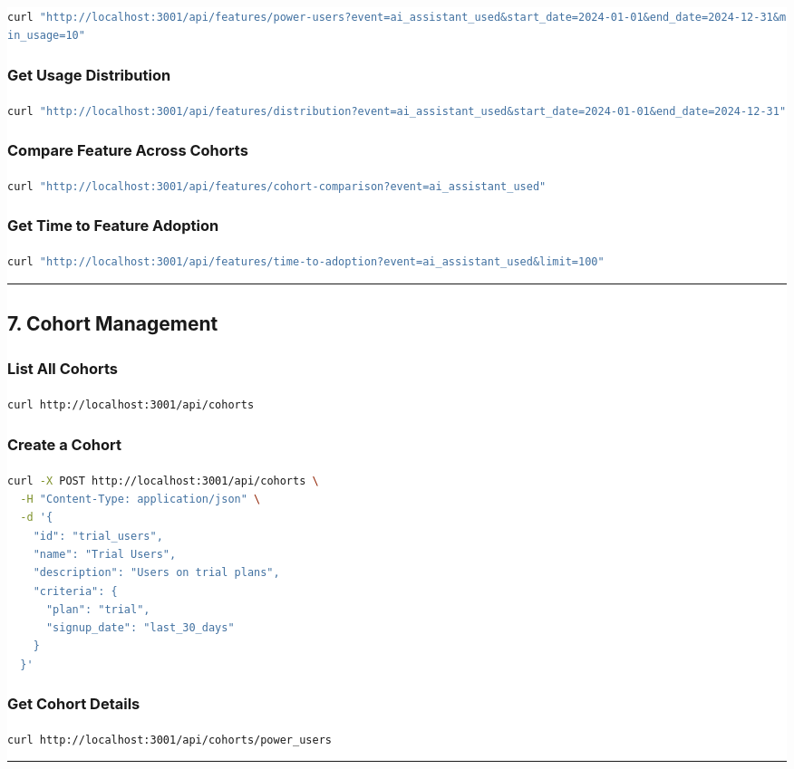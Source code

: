```bash
curl "http://localhost:3001/api/features/power-users?event=ai_assistant_used&start_date=2024-01-01&end_date=2024-12-31&min_usage=10"
```

### Get Usage Distribution

```bash
curl "http://localhost:3001/api/features/distribution?event=ai_assistant_used&start_date=2024-01-01&end_date=2024-12-31"
```

### Compare Feature Across Cohorts

```bash
curl "http://localhost:3001/api/features/cohort-comparison?event=ai_assistant_used"
```

### Get Time to Feature Adoption

```bash
curl "http://localhost:3001/api/features/time-to-adoption?event=ai_assistant_used&limit=100"
```

---

## 7. Cohort Management

### List All Cohorts

```bash
curl http://localhost:3001/api/cohorts
```

### Create a Cohort

```bash
curl -X POST http://localhost:3001/api/cohorts \
  -H "Content-Type: application/json" \
  -d '{
    "id": "trial_users",
    "name": "Trial Users",
    "description": "Users on trial plans",
    "criteria": {
      "plan": "trial",
      "signup_date": "last_30_days"
    }
  }'
```

### Get Cohort Details

```bash
curl http://localhost:3001/api/cohorts/power_users
```

---